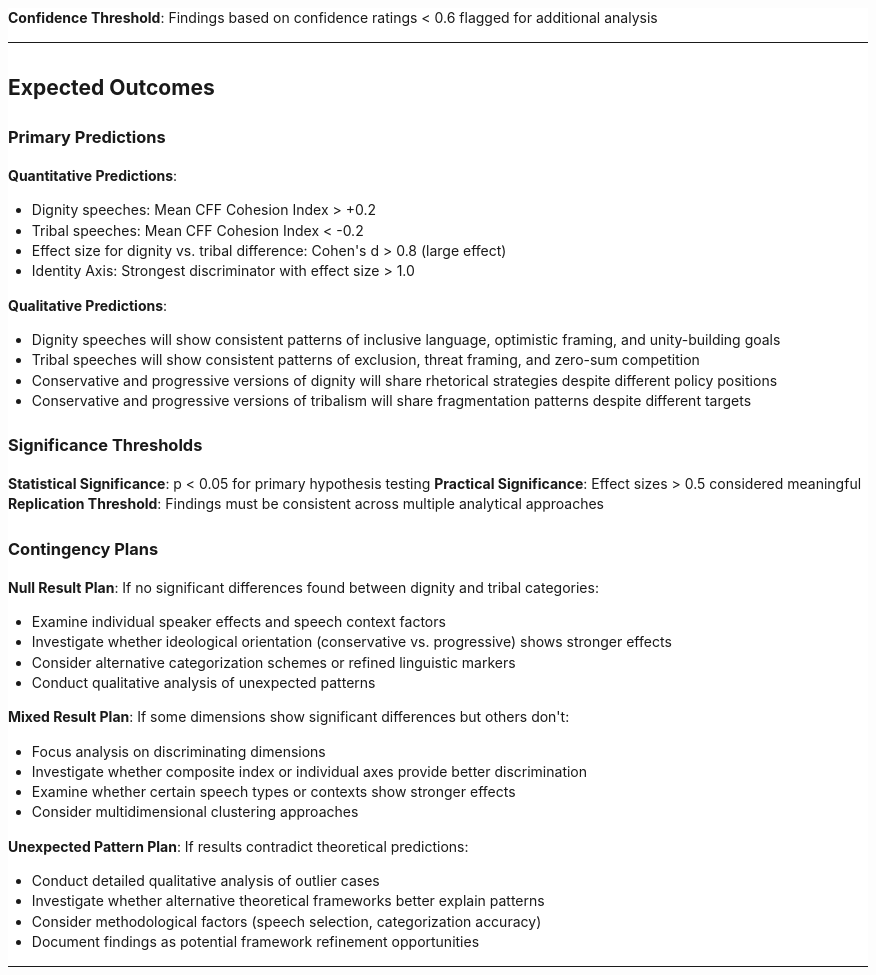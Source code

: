 **Confidence Threshold**: Findings based on confidence ratings < 0.6 flagged for additional analysis

---

## Expected Outcomes

### Primary Predictions

**Quantitative Predictions**:
- Dignity speeches: Mean CFF Cohesion Index > +0.2
- Tribal speeches: Mean CFF Cohesion Index < -0.2
- Effect size for dignity vs. tribal difference: Cohen's d > 0.8 (large effect)
- Identity Axis: Strongest discriminator with effect size > 1.0

**Qualitative Predictions**:
- Dignity speeches will show consistent patterns of inclusive language, optimistic framing, and unity-building goals
- Tribal speeches will show consistent patterns of exclusion, threat framing, and zero-sum competition
- Conservative and progressive versions of dignity will share rhetorical strategies despite different policy positions
- Conservative and progressive versions of tribalism will share fragmentation patterns despite different targets

### Significance Thresholds

**Statistical Significance**: p < 0.05 for primary hypothesis testing
**Practical Significance**: Effect sizes > 0.5 considered meaningful
**Replication Threshold**: Findings must be consistent across multiple analytical approaches

### Contingency Plans

**Null Result Plan**: If no significant differences found between dignity and tribal categories:
- Examine individual speaker effects and speech context factors
- Investigate whether ideological orientation (conservative vs. progressive) shows stronger effects
- Consider alternative categorization schemes or refined linguistic markers
- Conduct qualitative analysis of unexpected patterns

**Mixed Result Plan**: If some dimensions show significant differences but others don't:
- Focus analysis on discriminating dimensions
- Investigate whether composite index or individual axes provide better discrimination
- Examine whether certain speech types or contexts show stronger effects
- Consider multidimensional clustering approaches

**Unexpected Pattern Plan**: If results contradict theoretical predictions:
- Conduct detailed qualitative analysis of outlier cases
- Investigate whether alternative theoretical frameworks better explain patterns
- Consider methodological factors (speech selection, categorization accuracy)
- Document findings as potential framework refinement opportunities

---
